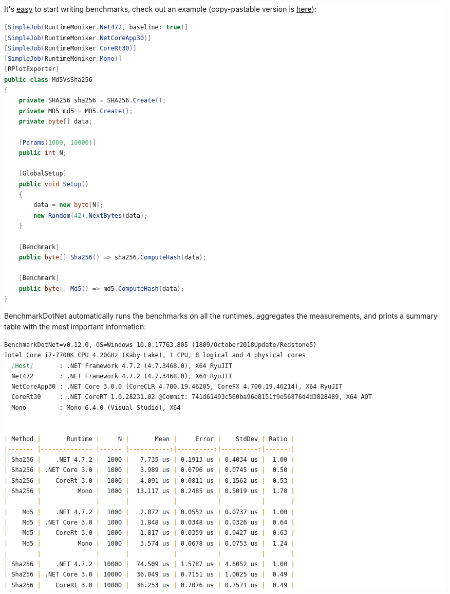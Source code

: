 It's [easy](#Simplicity) to start writing benchmarks, check out an example
  (copy-pastable version is [here](https://benchmarkdotnet.org/articles/guides/getting-started.html)):

```cs
[SimpleJob(RuntimeMoniker.Net472, baseline: true)]
[SimpleJob(RuntimeMoniker.NetCoreApp30)]
[SimpleJob(RuntimeMoniker.CoreRt30)]
[SimpleJob(RuntimeMoniker.Mono)]
[RPlotExporter]
public class Md5VsSha256
{
    private SHA256 sha256 = SHA256.Create();
    private MD5 md5 = MD5.Create();
    private byte[] data;

    [Params(1000, 10000)]
    public int N;

    [GlobalSetup]
    public void Setup()
    {
        data = new byte[N];
        new Random(42).NextBytes(data);
    }

    [Benchmark]
    public byte[] Sha256() => sha256.ComputeHash(data);

    [Benchmark]
    public byte[] Md5() => md5.ComputeHash(data);
}
```

BenchmarkDotNet automatically
  runs the benchmarks on all the runtimes,
  aggregates the measurements,
  and prints a summary table with the most important information:

```md
BenchmarkDotNet=v0.12.0, OS=Windows 10.0.17763.805 (1809/October2018Update/Redstone5)
Intel Core i7-7700K CPU 4.20GHz (Kaby Lake), 1 CPU, 8 logical and 4 physical cores
  [Host]       : .NET Framework 4.7.2 (4.7.3468.0), X64 RyuJIT
  Net472       : .NET Framework 4.7.2 (4.7.3468.0), X64 RyuJIT
  NetCoreApp30 : .NET Core 3.0.0 (CoreCLR 4.700.19.46205, CoreFX 4.700.19.46214), X64 RyuJIT
  CoreRt30     : .NET CoreRT 1.0.28231.02 @Commit: 741d61493c560ba96e8151f9e56876d4d3828489, X64 AOT
  Mono         : Mono 6.4.0 (Visual Studio), X64


| Method |       Runtime |     N |       Mean |     Error |    StdDev | Ratio |
|------- |-------------- |------ |-----------:|----------:|----------:|------:|
| Sha256 |    .NET 4.7.2 |  1000 |   7.735 us | 0.1913 us | 0.4034 us |  1.00 |
| Sha256 | .NET Core 3.0 |  1000 |   3.989 us | 0.0796 us | 0.0745 us |  0.50 |
| Sha256 |    CoreRt 3.0 |  1000 |   4.091 us | 0.0811 us | 0.1562 us |  0.53 |
| Sha256 |          Mono |  1000 |  13.117 us | 0.2485 us | 0.5019 us |  1.70 |
|        |               |       |            |           |           |       |
|    Md5 |    .NET 4.7.2 |  1000 |   2.872 us | 0.0552 us | 0.0737 us |  1.00 |
|    Md5 | .NET Core 3.0 |  1000 |   1.848 us | 0.0348 us | 0.0326 us |  0.64 |
|    Md5 |    CoreRt 3.0 |  1000 |   1.817 us | 0.0359 us | 0.0427 us |  0.63 |
|    Md5 |          Mono |  1000 |   3.574 us | 0.0678 us | 0.0753 us |  1.24 |
|        |               |       |            |           |           |       |
| Sha256 |    .NET 4.7.2 | 10000 |  74.509 us | 1.5787 us | 4.6052 us |  1.00 |
| Sha256 | .NET Core 3.0 | 10000 |  36.049 us | 0.7151 us | 1.0025 us |  0.49 |
| Sha256 |    CoreRt 3.0 | 10000 |  36.253 us | 0.7076 us | 0.7571 us |  0.49 |
```